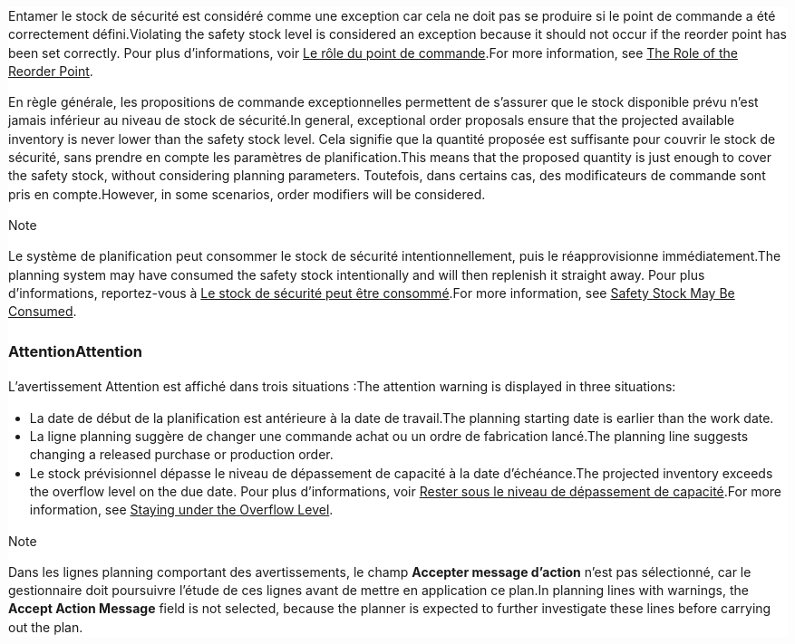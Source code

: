 <span data-ttu-id="a6db5-310">Entamer le stock de sécurité est considéré comme une exception car cela ne doit pas se produire si le point de commande a été correctement défini.</span><span class="sxs-lookup"><span data-stu-id="a6db5-310">Violating the safety stock level is considered an exception because it should not occur if the reorder point has been set correctly.</span></span> <span data-ttu-id="a6db5-311">Pour plus d’informations, voir [Le rôle du point de commande](design-details-handling-reordering-policies.md#the-role-of-the-reorder-point).</span><span class="sxs-lookup"><span data-stu-id="a6db5-311">For more information, see [The Role of the Reorder Point](design-details-handling-reordering-policies.md#the-role-of-the-reorder-point).</span></span>  

<span data-ttu-id="a6db5-312">En règle générale, les propositions de commande exceptionnelles permettent de s’assurer que le stock disponible prévu n’est jamais inférieur au niveau de stock de sécurité.</span><span class="sxs-lookup"><span data-stu-id="a6db5-312">In general, exceptional order proposals ensure that the projected available inventory is never lower than the safety stock level.</span></span> <span data-ttu-id="a6db5-313">Cela signifie que la quantité proposée est suffisante pour couvrir le stock de sécurité, sans prendre en compte les paramètres de planification.</span><span class="sxs-lookup"><span data-stu-id="a6db5-313">This means that the proposed quantity is just enough to cover the safety stock, without considering planning parameters.</span></span> <span data-ttu-id="a6db5-314">Toutefois, dans certains cas, des modificateurs de commande sont pris en compte.</span><span class="sxs-lookup"><span data-stu-id="a6db5-314">However, in some scenarios, order modifiers will be considered.</span></span>  

> [!NOTE]  
>  <span data-ttu-id="a6db5-315">Le système de planification peut consommer le stock de sécurité intentionnellement, puis le réapprovisionne immédiatement.</span><span class="sxs-lookup"><span data-stu-id="a6db5-315">The planning system may have consumed the safety stock intentionally and will then replenish it straight away.</span></span> <span data-ttu-id="a6db5-316">Pour plus d’informations, reportez-vous à [Le stock de sécurité peut être consommé](design-details-balancing-demand-and-supply.md#loading-the-inventory-profiles).</span><span class="sxs-lookup"><span data-stu-id="a6db5-316">For more information, see [Safety Stock May Be Consumed](design-details-balancing-demand-and-supply.md#loading-the-inventory-profiles).</span></span>

### <a name="attention"></a><span data-ttu-id="a6db5-317">Attention</span><span class="sxs-lookup"><span data-stu-id="a6db5-317">Attention</span></span>  
<span data-ttu-id="a6db5-318">L’avertissement Attention est affiché dans trois situations :</span><span class="sxs-lookup"><span data-stu-id="a6db5-318">The attention warning is displayed in three situations:</span></span>  

-   <span data-ttu-id="a6db5-319">La date de début de la planification est antérieure à la date de travail.</span><span class="sxs-lookup"><span data-stu-id="a6db5-319">The planning starting date is earlier than the work date.</span></span>  
-   <span data-ttu-id="a6db5-320">La ligne planning suggère de changer une commande achat ou un ordre de fabrication lancé.</span><span class="sxs-lookup"><span data-stu-id="a6db5-320">The planning line suggests changing a released purchase or production order.</span></span>  
-   <span data-ttu-id="a6db5-321">Le stock prévisionnel dépasse le niveau de dépassement de capacité à la date d’échéance.</span><span class="sxs-lookup"><span data-stu-id="a6db5-321">The projected inventory exceeds the overflow level on the due date.</span></span> <span data-ttu-id="a6db5-322">Pour plus d’informations, voir [Rester sous le niveau de dépassement de capacité](design-details-handling-reordering-policies.md#staying-under-the-overflow-level).</span><span class="sxs-lookup"><span data-stu-id="a6db5-322">For more information, see [Staying under the Overflow Level](design-details-handling-reordering-policies.md#staying-under-the-overflow-level).</span></span>  

> [!NOTE]  
>  <span data-ttu-id="a6db5-323">Dans les lignes planning comportant des avertissements, le champ **Accepter message d’action** n’est pas sélectionné, car le gestionnaire doit poursuivre l’étude de ces lignes avant de mettre en application ce plan.</span><span class="sxs-lookup"><span data-stu-id="a6db5-323">In planning lines with warnings, the **Accept Action Message** field is not selected, because the planner is expected to further investigate these lines before carrying out the plan.</span></span>  
